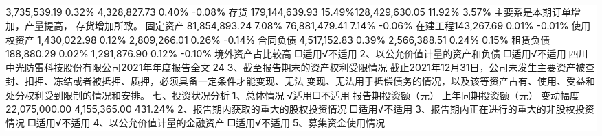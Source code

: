3,735,539.19
0.32%
4,328,827.73
0.40%
-0.08%
存货
179,144,639.93
15.49%128,429,630.05
11.92%
3.57%
主要系是本期订单增加，产量提高，
存货增加所致。
固定资产
81,854,893.24
7.08%
76,881,479.41
7.14%
-0.06%
在建工程143,267.69
0.01%
-0.01%
使用权资产
1,430,022.98
0.12%
2,809,266.01
0.26%
-0.14%
合同负债
4,517,152.83
0.39%
2,566,388.51
0.24%
0.15%
租赁负债
188,880.29
0.02%
1,291,876.90
0.12%
-0.10%
境外资产占比较高
□适用√不适用
2、以公允价值计量的资产和负债
□适用√不适用
四川中光防雷科技股份有限公司2021年年度报告全文
24
3、截至报告期末的资产权利受限情况
截止2021年12月31日，公司未发生主要资产被查封、扣押、冻结或者被抵押、质押，必须具备一定条件才能变现、无法
变现、无法用于抵偿债务的情况，以及该等资产占有、使用、受益和处分权利受到限制的情况和安排。
七、投资状况分析
1、总体情况
√适用□不适用
报告期投资额（元）
上年同期投资额（元）
变动幅度
22,075,000.00
4,155,365.00
431.24%
2、报告期内获取的重大的股权投资情况
□适用√不适用
3、报告期内正在进行的重大的非股权投资情况
□适用√不适用
4、以公允价值计量的金融资产
□适用√不适用
5、募集资金使用情况